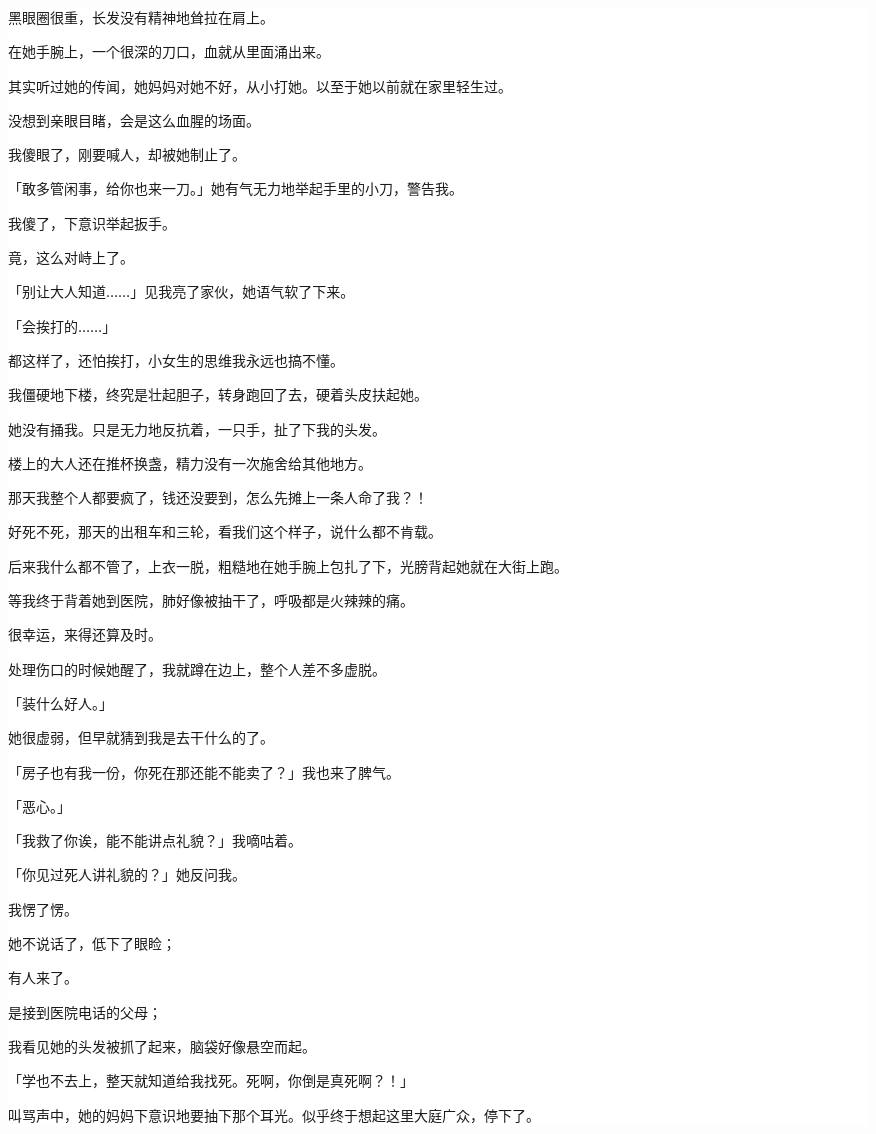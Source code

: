黑眼圈很重，长发没有精神地耸拉在肩上。

在她手腕上，一个很深的刀口，血就从里面涌出来。

其实听过她的传闻，她妈妈对她不好，从小打她。以至于她以前就在家里轻生过。

没想到亲眼目睹，会是这么血腥的场面。

我傻眼了，刚要喊人，却被她制止了。

「敢多管闲事，给你也来一刀。」她有气无力地举起手里的小刀，警告我。

我傻了，下意识举起扳手。

竟，这么对峙上了。

「别让大人知道……」见我亮了家伙，她语气软了下来。

「会挨打的……」

都这样了，还怕挨打，小女生的思维我永远也搞不懂。

我僵硬地下楼，终究是壮起胆子，转身跑回了去，硬着头皮扶起她。

她没有捅我。只是无力地反抗着，一只手，扯了下我的头发。

楼上的大人还在推杯换盏，精力没有一次施舍给其他地方。

那天我整个人都要疯了，钱还没要到，怎么先摊上一条人命了我？！

好死不死，那天的出租车和三轮，看我们这个样子，说什么都不肯载。

后来我什么都不管了，上衣一脱，粗糙地在她手腕上包扎了下，光膀背起她就在大街上跑。

等我终于背着她到医院，肺好像被抽干了，呼吸都是火辣辣的痛。

很幸运，来得还算及时。

处理伤口的时候她醒了，我就蹲在边上，整个人差不多虚脱。

「装什么好人。」

她很虚弱，但早就猜到我是去干什么的了。

「房子也有我一份，你死在那还能不能卖了？」我也来了脾气。

「恶心。」

「我救了你诶，能不能讲点礼貌？」我嘀咕着。

「你见过死人讲礼貌的？」她反问我。

我愣了愣。

她不说话了，低下了眼睑；

有人来了。

是接到医院电话的父母；

我看见她的头发被抓了起来，脑袋好像悬空而起。

「学也不去上，整天就知道给我找死。死啊，你倒是真死啊？！」

叫骂声中，她的妈妈下意识地要抽下那个耳光。似乎终于想起这里大庭广众，停下了。
